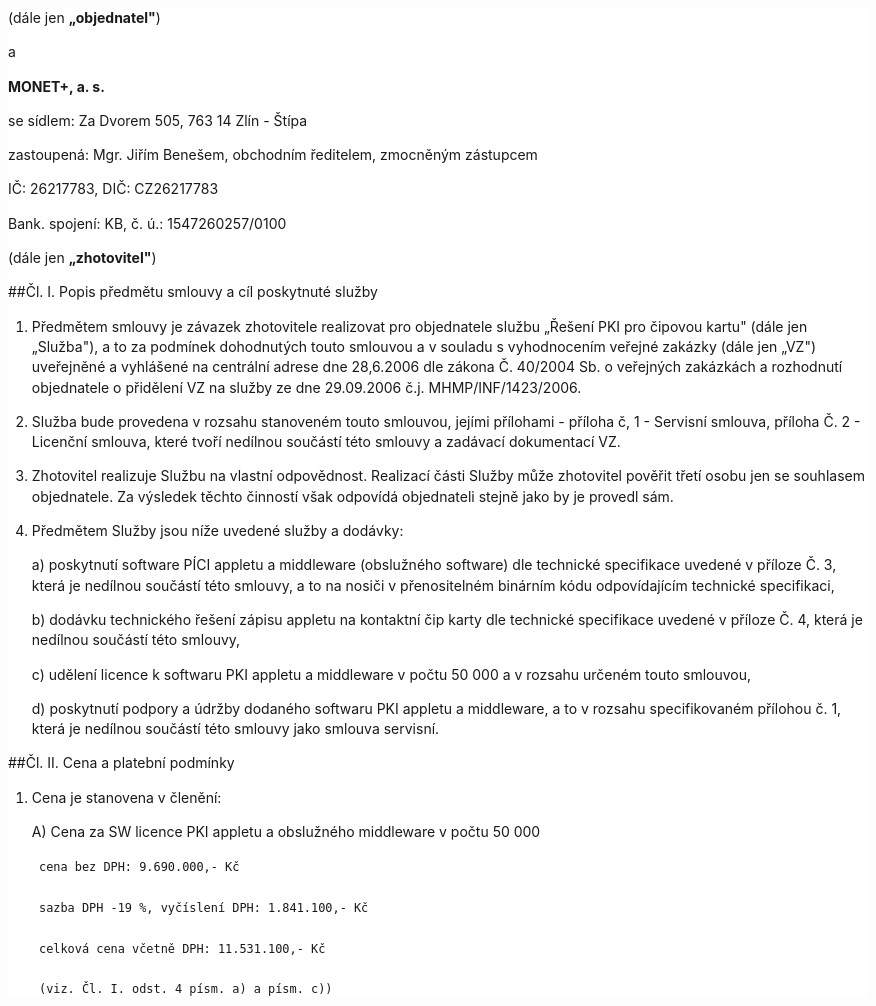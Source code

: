 (dále jen **„objednatel"**)

a

**MONET+, a. s.**

se sídlem: Za Dvorem 505, 763 14 Zlín - Štípa

zastoupená: Mgr. Jiřím Benešem, obchodním ředitelem, zmocněným zástupcem

IČ: 26217783, DIČ: CZ26217783

Bank. spojení: KB, č. ú.: 1547260257/0100

(dále jen **„zhotovitel"**)

##Čl. I. Popis předmětu smlouvy a cíl poskytnuté služby

1. Předmětem smlouvy je závazek zhotovitele realizovat pro objednatele službu „Řešení
PKI pro čipovou kartu" (dále jen „Služba"), a to za podmínek dohodnutých touto
smlouvou a v souladu s vyhodnocením veřejné zakázky (dále jen „VZ") uveřejněné a
vyhlášené na centrální adrese dne 28,6.2006 dle zákona Č. 40/2004 Sb. o veřejných
zakázkách a rozhodnutí objednatele o přidělení VZ na služby ze dne 29.09.2006 č.j.
MHMP/INF/1423/2006.

2. Služba bude provedena v rozsahu stanoveném touto smlouvou, jejími přílohami -
příloha č, 1 - Servisní smlouva, příloha Č. 2 - Licenční smlouva, které tvoří nedílnou
součástí této smlouvy a zadávací dokumentací VZ.

3. Zhotovitel realizuje Službu na vlastní odpovědnost. Realizací části Služby může
zhotovitel pověřit třetí osobu jen se souhlasem objednatele. Za výsledek těchto
činností však odpovídá objednateli stejně jako by je provedl sám.

4. Předmětem Služby jsou níže uvedené služby a dodávky:

    a) poskytnutí software PÍCI appletu a middleware (obslužného software) dle technické specifikace uvedené v příloze Č. 3, která je nedílnou součástí této smlouvy, a to na nosiči v přenositelném binárním kódu odpovídajícím technické specifikaci,

	b) dodávku technického řešení zápisu appletu na kontaktní čip karty dle technické specifikace uvedené v příloze Č. 4, která je nedílnou součástí této smlouvy,

	c) udělení licence k softwaru PKI appletu a middleware v počtu 50 000 a v rozsahu určeném touto smlouvou,

	d) poskytnutí podpory a údržby dodaného softwaru PKI appletu a middleware, a to v rozsahu specifikovaném přílohou č. 1, která je nedílnou součástí této smlouvy jako smlouva servisní.

##Čl. II. Cena a platební podmínky

1. Cena je stanovena v členění:

	A) Cena za SW licence PKI appletu a obslužného middleware v počtu 50 000

		cena bez DPH: 9.690.000,- Kč

		sazba DPH -19 %, vyčíslení DPH: 1.841.100,- Kč

		celková cena včetně DPH: 11.531.100,- Kč

		(viz. Čl. I. odst. 4 písm. a) a písm. c))
